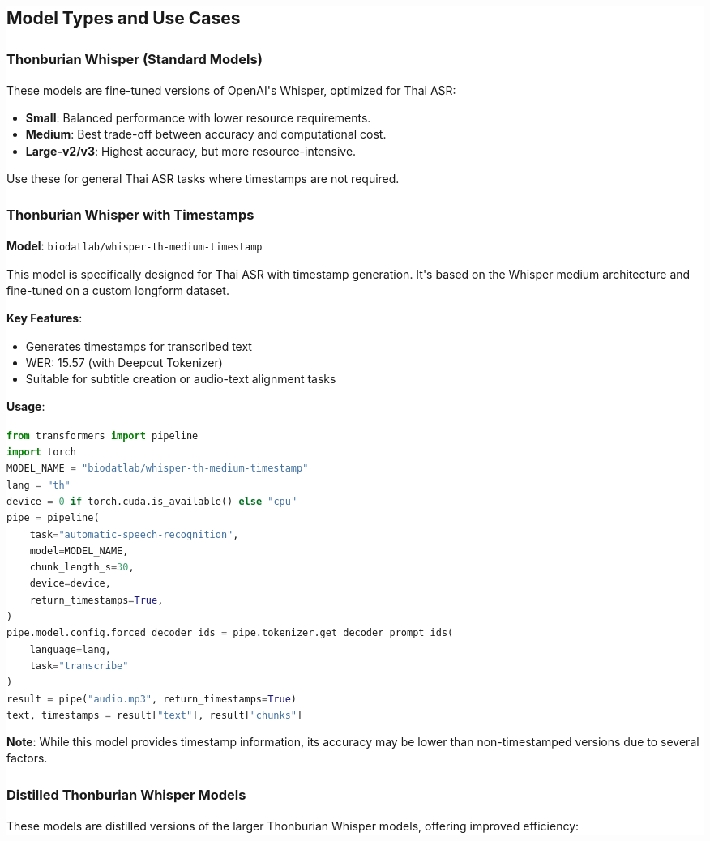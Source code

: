 
## Model Types and Use Cases

### Thonburian Whisper (Standard Models)

These models are fine-tuned versions of OpenAI's Whisper, optimized for Thai ASR:

- **Small**: Balanced performance with lower resource requirements.
- **Medium**: Best trade-off between accuracy and computational cost.
- **Large-v2/v3**: Highest accuracy, but more resource-intensive.

Use these for general Thai ASR tasks where timestamps are not required.

### Thonburian Whisper with Timestamps

**Model**: `biodatlab/whisper-th-medium-timestamp`

This model is specifically designed for Thai ASR with timestamp generation. It's based on the Whisper medium architecture and fine-tuned on a custom longform dataset.

**Key Features**:
- Generates timestamps for transcribed text
- WER: 15.57 (with Deepcut Tokenizer)
- Suitable for subtitle creation or audio-text alignment tasks

**Usage**:

```python
from transformers import pipeline
import torch
MODEL_NAME = "biodatlab/whisper-th-medium-timestamp"
lang = "th"
device = 0 if torch.cuda.is_available() else "cpu"
pipe = pipeline(
    task="automatic-speech-recognition",
    model=MODEL_NAME,
    chunk_length_s=30,
    device=device,
    return_timestamps=True,
)
pipe.model.config.forced_decoder_ids = pipe.tokenizer.get_decoder_prompt_ids(
    language=lang,
    task="transcribe"
)
result = pipe("audio.mp3", return_timestamps=True)
text, timestamps = result["text"], result["chunks"]
```

**Note**: While this model provides timestamp information, its accuracy may be lower than non-timestamped versions due to several factors.

### Distilled Thonburian Whisper Models

These models are distilled versions of the larger Thonburian Whisper models, offering improved efficiency:
